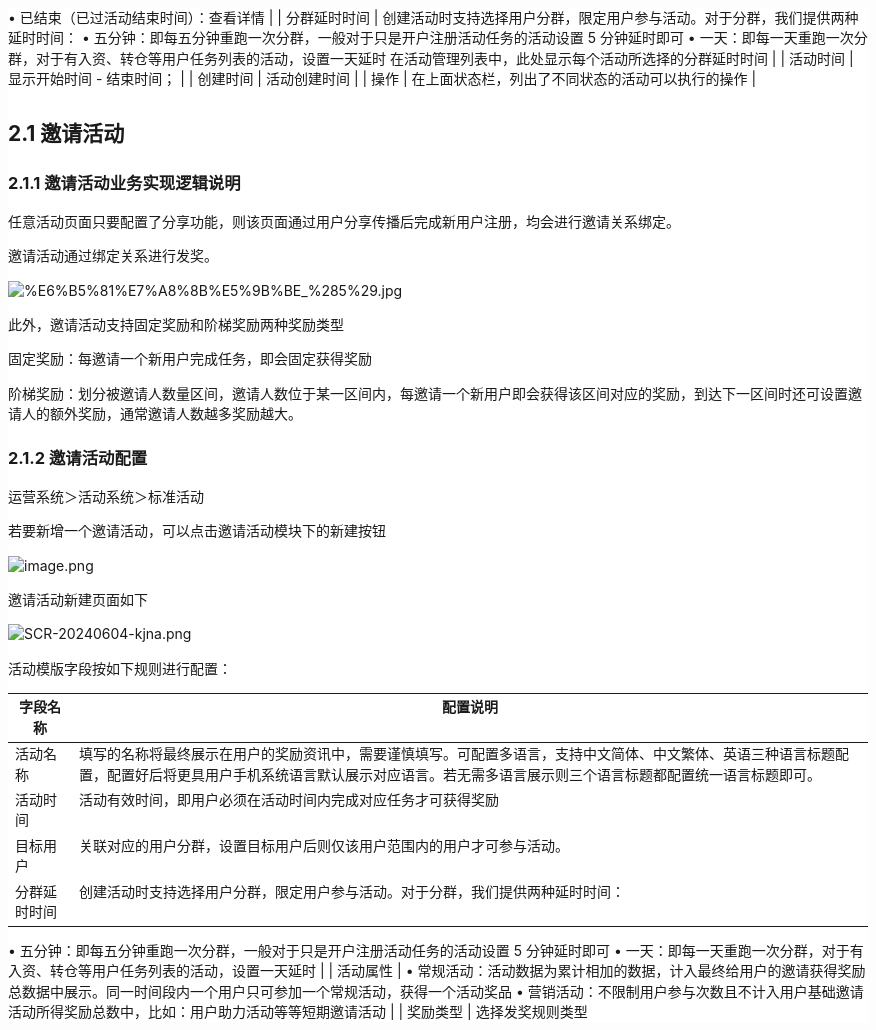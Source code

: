 • 已结束（已过活动结束时间）：查看详情                                                                                                     |
| 分群延时时间 | 创建活动时支持选择用户分群，限定用户参与活动。对于分群，我们提供两种延时时间：
• 五分钟：即每五分钟重跑一次分群，一般对于只是开户注册活动任务的活动设置 5 分钟延时即可
• 一天：即每一天重跑一次分群，对于有入资、转仓等用户任务列表的活动，设置一天延时
在活动管理列表中，此处显示每个活动所选择的分群延时时间                                         |
| 活动时间   | 显示开始时间 - 结束时间；                                                                                                                                                                                       |
| 创建时间   | 活动创建时间                                                                                                                                                                                             |
| 操作     | 在上面状态栏，列出了不同状态的活动可以执行的操作                                                                                                                                                                           |


## 2.1 邀请活动


### 2.1.1 邀请活动业务实现逻辑说明


任意活动页面只要配置了分享功能，则该页面通过用户分享传播后完成新用户注册，均会进行邀请关系绑定。


邀请活动通过绑定关系进行发奖。


![%E6%B5%81%E7%A8%8B%E5%9B%BE_%285%29.jpg](/assets/5c83a3c1a710d58a90841fd10f105760.jpg)


此外，邀请活动支持固定奖励和阶梯奖励两种奖励类型


固定奖励：每邀请一个新用户完成任务，即会固定获得奖励


阶梯奖励：划分被邀请人数量区间，邀请人数位于某一区间内，每邀请一个新用户即会获得该区间对应的奖励，到达下一区间时还可设置邀请人的额外奖励，通常邀请人数越多奖励越大。


### 2.1.2 邀请活动配置


运营系统＞活动系统＞标准活动


若要新增一个邀请活动，可以点击邀请活动模块下的新建按钮


![image.png](/assets/5fae82c38e49f4ba64390ca0cadd6d3a.png)


邀请活动新建页面如下


![SCR-20240604-kjna.png](/assets/c69659cc5e6b9f5e18fb3c352e979a0f.png)


活动模版字段按如下规则进行配置：


| 字段名称   | 配置说明                                                                                                                           |
| ------ | ------------------------------------------------------------------------------------------------------------------------------ |
| 活动名称   | 填写的名称将最终展示在用户的奖励资讯中，需要谨慎填写。可配置多语言，支持中文简体、中文繁体、英语三种语言标题配置，配置好后将更具用户手机系统语言默认展示对应语言。若无需多语言展示则三个语言标题都配置统一语言标题即可。                   |
| 活动时间   | 活动有效时间，即用户必须在活动时间内完成对应任务才可获得奖励                                                                                                 |
| 目标用户   | 关联对应的用户分群，设置目标用户后则仅该用户范围内的用户才可参与活动。                                                                                            |
| 分群延时时间 | 创建活动时支持选择用户分群，限定用户参与活动。对于分群，我们提供两种延时时间：
• 五分钟：即每五分钟重跑一次分群，一般对于只是开户注册活动任务的活动设置 5 分钟延时即可
• 一天：即每一天重跑一次分群，对于有入资、转仓等用户任务列表的活动，设置一天延时 |
| 活动属性   | • 常规活动：活动数据为累计相加的数据，计入最终给用户的邀请获得奖励总数据中展示。同一时间段内一个用户只可参加一个常规活动，获得一个活动奖品
• 营销活动：不限制用户参与次数且不计入用户基础邀请活动所得奖励总数中，比如：用户助力活动等等短期邀请活动   |
| 奖励类型   | 选择发奖规则类型